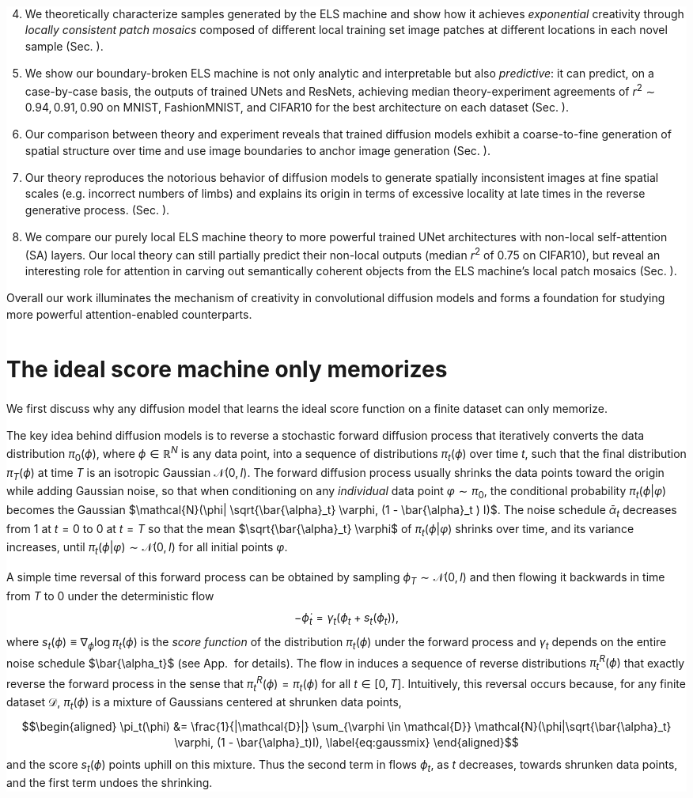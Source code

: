 4.  We theoretically characterize samples generated by the ELS machine and show how it achieves *exponential* creativity through *locally consistent patch mosaics* composed of different local training set image patches at different locations in each novel sample (Sec. ).

5.  We show our boundary-broken ELS machine is not only analytic and interpretable but also *predictive*: it can predict, on a case-by-case basis, the outputs of trained UNets and ResNets, achieving median theory-experiment agreements of $r^2 \sim 0.94, 0.91, 0.90$ on MNIST, FashionMNIST, and CIFAR10 for the best architecture on each dataset (Sec. ).

6.  Our comparison between theory and experiment reveals that trained diffusion models exhibit a coarse-to-fine generation of spatial structure over time and use image boundaries to anchor image generation (Sec. ).

7.  Our theory reproduces the notorious behavior of diffusion models to generate spatially inconsistent images at fine spatial scales (e.g. incorrect numbers of limbs) and explains its origin in terms of excessive locality at late times in the reverse generative process. (Sec. ).

8.  We compare our purely local ELS machine theory to more powerful trained UNet architectures with non-local self-attention (SA) layers. Our local theory can still partially predict their non-local outputs (median $r^2$ of 0.75 on CIFAR10), but reveal an interesting role for attention in carving out semantically coherent objects from the ELS machine’s local patch mosaics (Sec. ).

Overall our work illuminates the mechanism of creativity in convolutional diffusion models and forms a foundation for studying more powerful attention-enabled counterparts.

# The ideal score machine only memorizes

We first discuss why any diffusion model that learns the ideal score function on a finite dataset can only memorize.

The key idea behind diffusion models is to reverse a stochastic forward diffusion process that iteratively converts the data distribution $\pi_0(\phi)$, where $\phi \in \mathbb R^N$ is any data point, into a sequence of distributions $\pi_t(\phi)$ over time $t$, such that the final distribution $\pi_T(\phi)$ at time $T$ is an isotropic Gaussian $\mathcal{N}(0,I)$. The forward diffusion process usually shrinks the data points toward the origin while adding Gaussian noise, so that when conditioning on any *individual* data point $\varphi \sim \pi_0$, the conditional probability $\pi_t(\phi | \varphi)$ becomes the Gaussian $\mathcal{N}(\phi| \sqrt{\bar{\alpha}_t} \varphi, (1 - \bar{\alpha}_t ) I)$. The noise schedule $\bar{\alpha}_t$ decreases from $1$ at $t=0$ to $0$ at $t=T$ so that the mean $\sqrt{\bar{\alpha}_t} \varphi$ of $\pi_t(\phi | \varphi)$ shrinks over time, and its variance increases, until $\pi_t(\phi | \varphi) \sim \mathcal{N}(0,I)$ for all initial points $\varphi$.

A simple time reversal of this forward process can be obtained by sampling $\phi_T \sim \mathcal{N}(0,I)$ and then flowing it backwards in time from $T$ to $0$ under the deterministic flow $$-\dot{\phi} _t= \gamma_t(\phi_t + s_t(\phi_t)),
    \label{eq:reverseflow}$$ where $s_t(\phi) \equiv \nabla_\phi \log \pi_t(\phi)$ is the *score function* of the distribution $\pi_t(\phi)$ under the forward process and $\gamma_t$ depends on the entire noise schedule $\bar{\alpha_t}$ (see App.  for details). The flow in induces a sequence of reverse distributions $\pi^R_t(\phi)$ that exactly reverse the forward process in the sense that $\pi^R_t(\phi) = \pi_t(\phi)$ for all $t\in[0,T]$. Intuitively, this reversal occurs because, for any finite dataset $\mathcal D$, $\pi_t(\phi)$ is a mixture of Gaussians centered at shrunken data points, $$\begin{aligned}
    \pi_t(\phi) &= \frac{1}{|\mathcal{D}|} \sum_{\varphi \in \mathcal{D}} \mathcal{N}(\phi|\sqrt{\bar{\alpha}_t} \varphi, (1 - \bar{\alpha}_t)I),
    \label{eq:gaussmix}
\end{aligned}$$ and the score $s_t(\phi)$ points uphill on this mixture. Thus the second term in flows $\phi_t$, as $t$ decreases, towards shrunken data points, and the first term undoes the shrinking.
